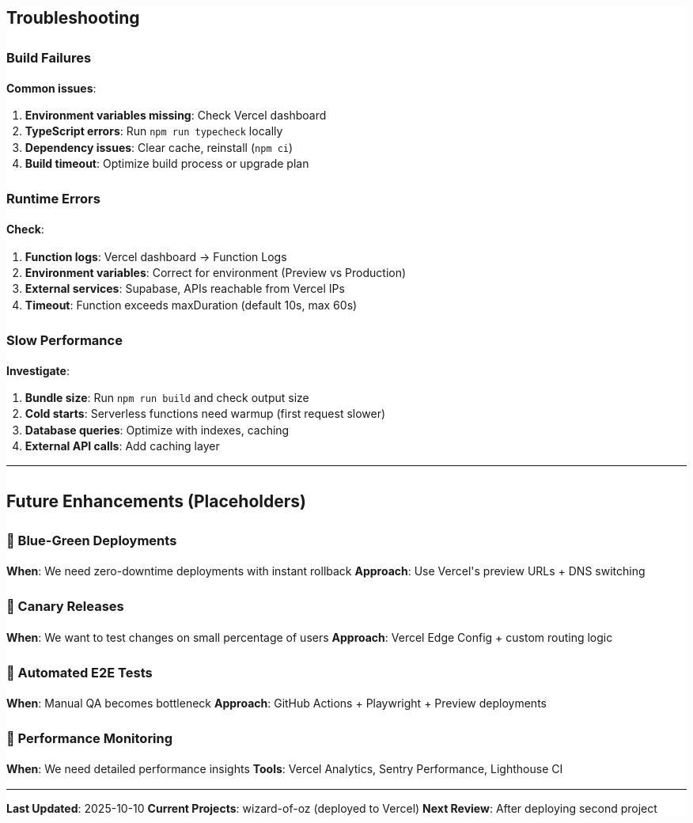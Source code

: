 
## Troubleshooting

### Build Failures

**Common issues**:
1. **Environment variables missing**: Check Vercel dashboard
2. **TypeScript errors**: Run `npm run typecheck` locally
3. **Dependency issues**: Clear cache, reinstall (`npm ci`)
4. **Build timeout**: Optimize build process or upgrade plan

### Runtime Errors

**Check**:
1. **Function logs**: Vercel dashboard → Function Logs
2. **Environment variables**: Correct for environment (Preview vs Production)
3. **External services**: Supabase, APIs reachable from Vercel IPs
4. **Timeout**: Function exceeds maxDuration (default 10s, max 60s)

### Slow Performance

**Investigate**:
1. **Bundle size**: Run `npm run build` and check output size
2. **Cold starts**: Serverless functions need warmup (first request slower)
3. **Database queries**: Optimize with indexes, caching
4. **External API calls**: Add caching layer

---

## Future Enhancements (Placeholders)

### 🔮 Blue-Green Deployments
**When**: We need zero-downtime deployments with instant rollback
**Approach**: Use Vercel's preview URLs + DNS switching

### 🔮 Canary Releases
**When**: We want to test changes on small percentage of users
**Approach**: Vercel Edge Config + custom routing logic

### 🔮 Automated E2E Tests
**When**: Manual QA becomes bottleneck
**Approach**: GitHub Actions + Playwright + Preview deployments

### 🔮 Performance Monitoring
**When**: We need detailed performance insights
**Tools**: Vercel Analytics, Sentry Performance, Lighthouse CI

---

**Last Updated**: 2025-10-10
**Current Projects**: wizard-of-oz (deployed to Vercel)
**Next Review**: After deploying second project
